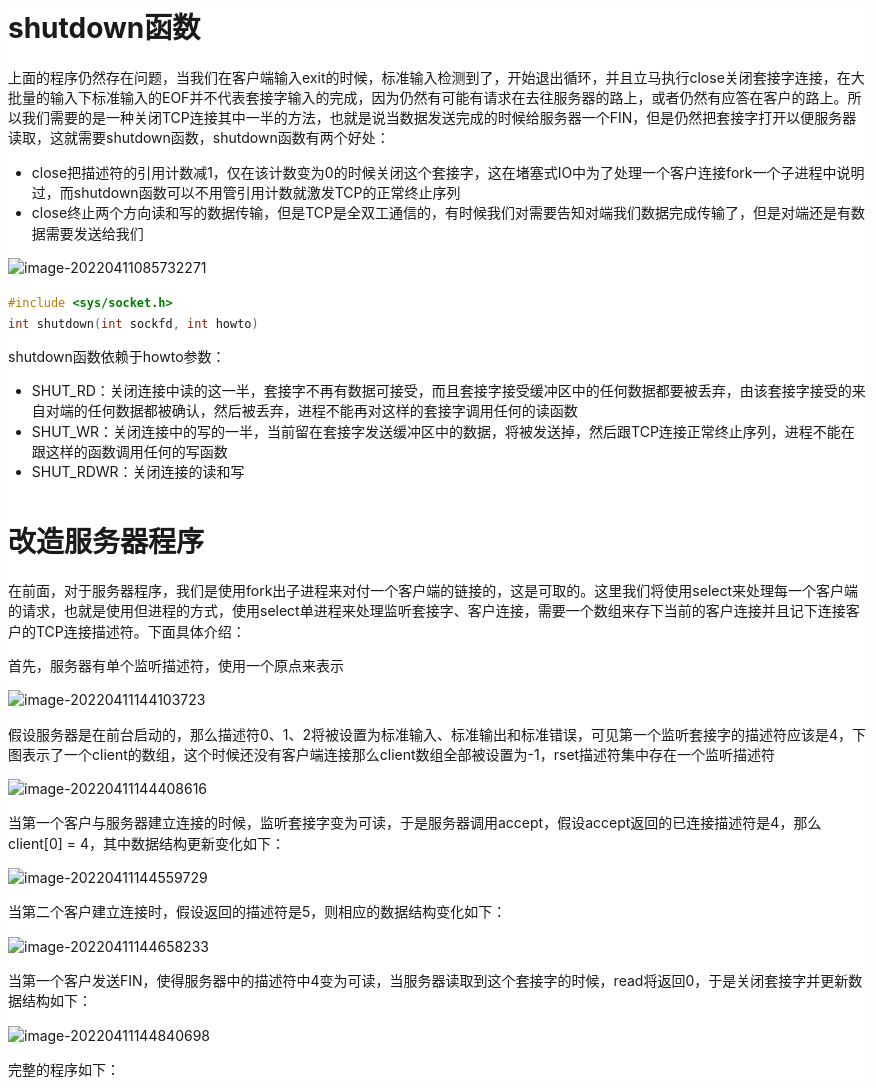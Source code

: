 

# shutdown函数

上面的程序仍然存在问题，当我们在客户端输入exit的时候，标准输入检测到了，开始退出循环，并且立马执行close关闭套接字连接，在大批量的输入下标准输入的EOF并不代表套接字输入的完成，因为仍然有可能有请求在去往服务器的路上，或者仍然有应答在客户的路上。所以我们需要的是一种关闭TCP连接其中一半的方法，也就是说当数据发送完成的时候给服务器一个FIN，但是仍然把套接字打开以便服务器读取，这就需要shutdown函数，shutdown函数有两个好处：

- close把描述符的引用计数减1，仅在该计数变为0的时候关闭这个套接字，这在堵塞式IO中为了处理一个客户连接fork一个子进程中说明过，而shutdown函数可以不用管引用计数就激发TCP的正常终止序列
- close终止两个方向读和写的数据传输，但是TCP是全双工通信的，有时候我们对需要告知对端我们数据完成传输了，但是对端还是有数据需要发送给我们

![image-20220411085732271](http://cdn.noteblogs.cn/image-20220411085732271.png)

```c++
#include <sys/socket.h>
int shutdown(int sockfd, int howto)
```

shutdown函数依赖于howto参数：

- SHUT_RD：关闭连接中读的这一半，套接字不再有数据可接受，而且套接字接受缓冲区中的任何数据都要被丢弃，由该套接字接受的来自对端的任何数据都被确认，然后被丢弃，进程不能再对这样的套接字调用任何的读函数
- SHUT_WR：关闭连接中的写的一半，当前留在套接字发送缓冲区中的数据，将被发送掉，然后跟TCP连接正常终止序列，进程不能在跟这样的函数调用任何的写函数
- SHUT_RDWR：关闭连接的读和写

# 改造服务器程序



在前面，对于服务器程序，我们是使用fork出子进程来对付一个客户端的链接的，这是可取的。这里我们将使用select来处理每一个客户端的请求，也就是使用但进程的方式，使用select单进程来处理监听套接字、客户连接，需要一个数组来存下当前的客户连接并且记下连接客户的TCP连接描述符。下面具体介绍：

首先，服务器有单个监听描述符，使用一个原点来表示

![image-20220411144103723](http://cdn.noteblogs.cn/image-20220411144103723.png)

假设服务器是在前台启动的，那么描述符0、1、2将被设置为标准输入、标准输出和标准错误，可见第一个监听套接字的描述符应该是4，下图表示了一个client的数组，这个时候还没有客户端连接那么client数组全部被设置为-1，rset描述符集中存在一个监听描述符

![image-20220411144408616](http://cdn.noteblogs.cn/image-20220411144408616.png)

当第一个客户与服务器建立连接的时候，监听套接字变为可读，于是服务器调用accept，假设accept返回的已连接描述符是4，那么client[0] = 4，其中数据结构更新变化如下：

![image-20220411144559729](http://cdn.noteblogs.cn/image-20220411144559729.png)

当第二个客户建立连接时，假设返回的描述符是5，则相应的数据结构变化如下：

![image-20220411144658233](http://cdn.noteblogs.cn/image-20220411144658233.png)

当第一个客户发送FIN，使得服务器中的描述符中4变为可读，当服务器读取到这个套接字的时候，read将返回0，于是关闭套接字并更新数据结构如下：

![image-20220411144840698](http://cdn.noteblogs.cn/image-20220411144840698.png)

完整的程序如下：
